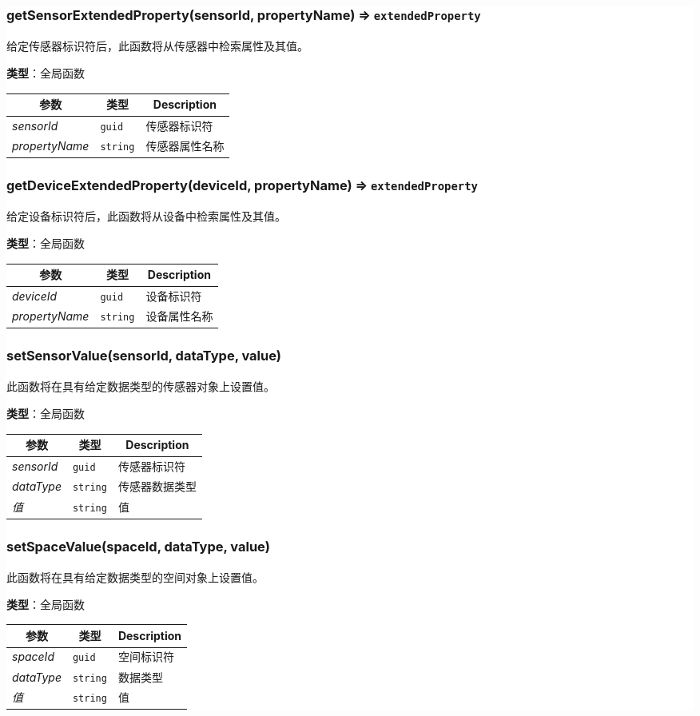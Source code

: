 ### <a name="getsensorextendedpropertysensorid-propertyname--extendedproperty"></a>getSensorExtendedProperty(sensorId, propertyName) ⇒ `extendedProperty`

给定传感器标识符后，此函数将从传感器中检索属性及其值。

**类型**：全局函数

| 参数  | 类型                | Description  |
| ------ | ------------------- | ------------ |
| *sensorId* | `guid` | 传感器标识符 |
| *propertyName* | `string` | 传感器属性名称 |

### <a name="getdeviceextendedpropertydeviceid-propertyname--extendedproperty"></a>getDeviceExtendedProperty(deviceId, propertyName) ⇒ `extendedProperty`

给定设备标识符后，此函数将从设备中检索属性及其值。

**类型**：全局函数

| 参数  | 类型                | Description  |
| ------ | ------------------- | ------------ |
| *deviceId* | `guid` | 设备标识符 |
| *propertyName* | `string` | 设备属性名称 |

### <a name="setsensorvaluesensorid-datatype-value"></a>setSensorValue(sensorId, dataType, value)

此函数将在具有给定数据类型的传感器对象上设置值。

**类型**：全局函数

| 参数  | 类型                | Description  |
| ------ | ------------------- | ------------ |
| *sensorId* | `guid` | 传感器标识符 |
| *dataType*  | `string` | 传感器数据类型 |
| *值*  | `string` | 值 |

### <a name="setspacevaluespaceid-datatype-value"></a>setSpaceValue(spaceId, dataType, value)

此函数将在具有给定数据类型的空间对象上设置值。

**类型**：全局函数

| 参数  | 类型                | Description  |
| ------ | ------------------- | ------------ |
| *spaceId* | `guid` | 空间标识符 |
| *dataType* | `string` | 数据类型 |
| *值* | `string` | 值 |
